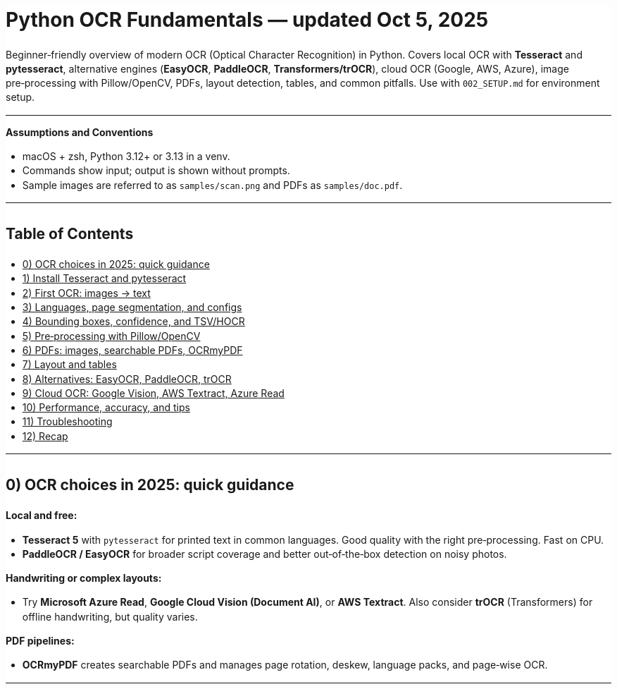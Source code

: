 

# Python OCR Fundamentals — updated Oct 5, 2025

Beginner‑friendly overview of modern OCR (Optical Character Recognition) in Python. Covers local OCR with **Tesseract** and **pytesseract**, alternative engines (**EasyOCR**, **PaddleOCR**, **Transformers/trOCR**), cloud OCR (Google, AWS, Azure), image pre‑processing with Pillow/OpenCV, PDFs, layout detection, tables, and common pitfalls. Use with `002_SETUP.md` for environment setup.

---

**Assumptions and Conventions**
- macOS + zsh, Python 3.12+ or 3.13 in a venv.  
- Commands show input; output is shown without prompts.  
- Sample images are referred to as `samples/scan.png` and PDFs as `samples/doc.pdf`.

---

## Table of Contents
- [0) OCR choices in 2025: quick guidance](#0-ocr-choices-in-2025-quick-guidance)
- [1) Install Tesseract and pytesseract](#1-install-tesseract-and-pytesseract)
- [2) First OCR: images → text](#2-first-ocr-images--text)
- [3) Languages, page segmentation, and configs](#3-languages-page-segmentation-and-configs)
- [4) Bounding boxes, confidence, and TSV/HOCR](#4-bounding-boxes-confidence-and-tsvhocr)
- [5) Pre‑processing with Pillow/OpenCV](#5-pre-processing-with-pillowopencv)
- [6) PDFs: images, searchable PDFs, OCRmyPDF](#6-pdfs-images-searchable-pdfs-ocrmypdf)
- [7) Layout and tables](#7-layout-and-tables)
- [8) Alternatives: EasyOCR, PaddleOCR, trOCR](#8-alternatives-easyocr-paddleocr-trocr)
- [9) Cloud OCR: Google Vision, AWS Textract, Azure Read](#9-cloud-ocr-google-vision-aws-textract-azure-read)
- [10) Performance, accuracy, and tips](#10-performance-accuracy-and-tips)
- [11) Troubleshooting](#11-troubleshooting)
- [12) Recap](#12-recap)

---

## 0) OCR choices in 2025: quick guidance
**Local and free:**
- **Tesseract 5** with `pytesseract` for printed text in common languages. Good quality with the right pre‑processing. Fast on CPU.  
- **PaddleOCR / EasyOCR** for broader script coverage and better out‑of‑the‑box detection on noisy photos.

**Handwriting or complex layouts:**
- Try **Microsoft Azure Read**, **Google Cloud Vision (Document AI)**, or **AWS Textract**. Also consider **trOCR** (Transformers) for offline handwriting, but quality varies.

**PDF pipelines:**
- **OCRmyPDF** creates searchable PDFs and manages page rotation, deskew, language packs, and page‑wise OCR.

---
